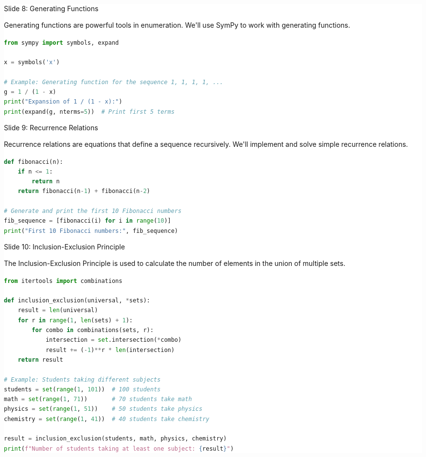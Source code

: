 Slide 8: Generating Functions

Generating functions are powerful tools in enumeration. We'll use SymPy to work with generating functions.

```python
from sympy import symbols, expand

x = symbols('x')

# Example: Generating function for the sequence 1, 1, 1, 1, ...
g = 1 / (1 - x)
print("Expansion of 1 / (1 - x):")
print(expand(g, nterms=5))  # Print first 5 terms
```

Slide 9: Recurrence Relations

Recurrence relations are equations that define a sequence recursively. We'll implement and solve simple recurrence relations.

```python
def fibonacci(n):
    if n <= 1:
        return n
    return fibonacci(n-1) + fibonacci(n-2)

# Generate and print the first 10 Fibonacci numbers
fib_sequence = [fibonacci(i) for i in range(10)]
print("First 10 Fibonacci numbers:", fib_sequence)
```

Slide 10: Inclusion-Exclusion Principle

The Inclusion-Exclusion Principle is used to calculate the number of elements in the union of multiple sets.

```python
from itertools import combinations

def inclusion_exclusion(universal, *sets):
    result = len(universal)
    for r in range(1, len(sets) + 1):
        for combo in combinations(sets, r):
            intersection = set.intersection(*combo)
            result += (-1)**r * len(intersection)
    return result

# Example: Students taking different subjects
students = set(range(1, 101))  # 100 students
math = set(range(1, 71))       # 70 students take math
physics = set(range(1, 51))    # 50 students take physics
chemistry = set(range(1, 41))  # 40 students take chemistry

result = inclusion_exclusion(students, math, physics, chemistry)
print(f"Number of students taking at least one subject: {result}")
```
